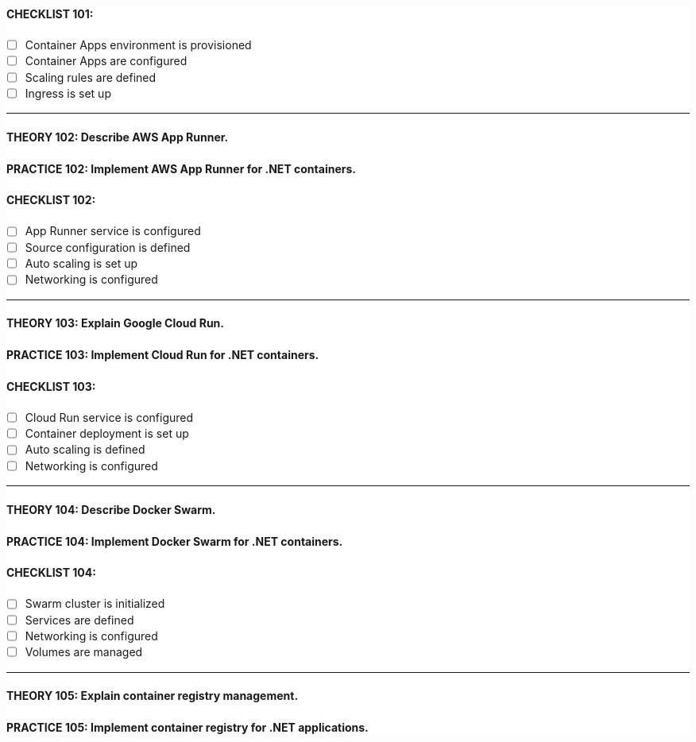 #### CHECKLIST 101:

- [ ] Container Apps environment is provisioned
- [ ] Container Apps are configured
- [ ] Scaling rules are defined
- [ ] Ingress is set up

---

#### THEORY 102: Describe AWS App Runner.

#### PRACTICE 102: Implement AWS App Runner for .NET containers.

#### CHECKLIST 102:

- [ ] App Runner service is configured
- [ ] Source configuration is defined
- [ ] Auto scaling is set up
- [ ] Networking is configured

---

#### THEORY 103: Explain Google Cloud Run.

#### PRACTICE 103: Implement Cloud Run for .NET containers.

#### CHECKLIST 103:

- [ ] Cloud Run service is configured
- [ ] Container deployment is set up
- [ ] Auto scaling is defined
- [ ] Networking is configured

---

#### THEORY 104: Describe Docker Swarm.

#### PRACTICE 104: Implement Docker Swarm for .NET containers.

#### CHECKLIST 104:

- [ ] Swarm cluster is initialized
- [ ] Services are defined
- [ ] Networking is configured
- [ ] Volumes are managed

---

#### THEORY 105: Explain container registry management.

#### PRACTICE 105: Implement container registry for .NET applications.
